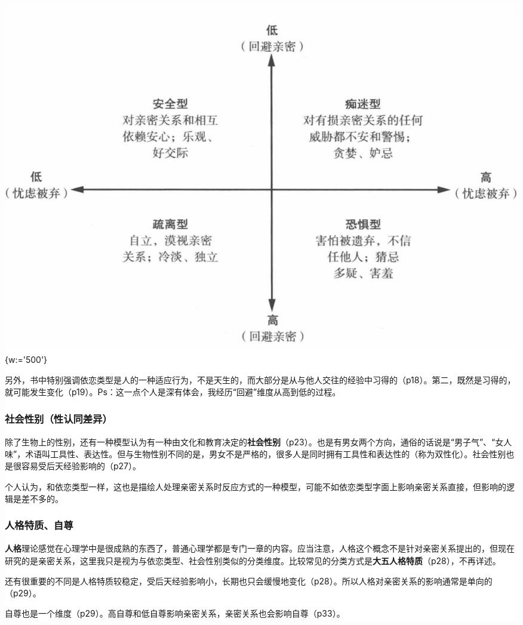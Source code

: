![A](/assets/img/Attachment_styles.png){w:='500'}

另外，书中特别强调依恋类型是人的一种适应行为，不是天生的，而大部分是从与他人交往的经验中习得的（p18）。第二，既然是习得的，就可能发生变化（p19）。Ps：这一点个人是深有体会，我经历“回避”维度从高到低的过程。




### 社会性别（性认同差异）

除了生物上的性别，还有一种模型认为有一种由文化和教育决定的**社会性别**（p23）。也是有男女两个方向，通俗的话说是“男子气”、“女人味”，术语叫工具性、表达性。但与生物性别不同的是，男女不是严格的，很多人是同时拥有工具性和表达性的（称为双性化）。社会性别也是很容易受后天经验影响的（p27）。


个人认为，和依恋类型一样，这也是描绘人处理亲密关系时反应方式的一种模型，可能不如依恋类型字面上影响亲密关系直接，但影响的逻辑是差不多的。




### 人格特质、自尊

**人格**理论感觉在心理学中是很成熟的东西了，普通心理学都是专门一章的内容。应当注意，人格这个概念不是针对亲密关系提出的，但现在研究的是亲密关系，这里我只是视为与依恋类型、社会性别类似的分类维度。比较常见的分类方式是**大五人格特质**（p28），不再详述。

还有很重要的不同是人格特质较稳定，受后天经验影响小，长期也只会缓慢地变化（p28）。所以人格对亲密关系的影响通常是单向的（p29）。

自尊也是一个维度（p29）。高自尊和低自尊影响亲密关系，亲密关系也会影响自尊（p33）。
